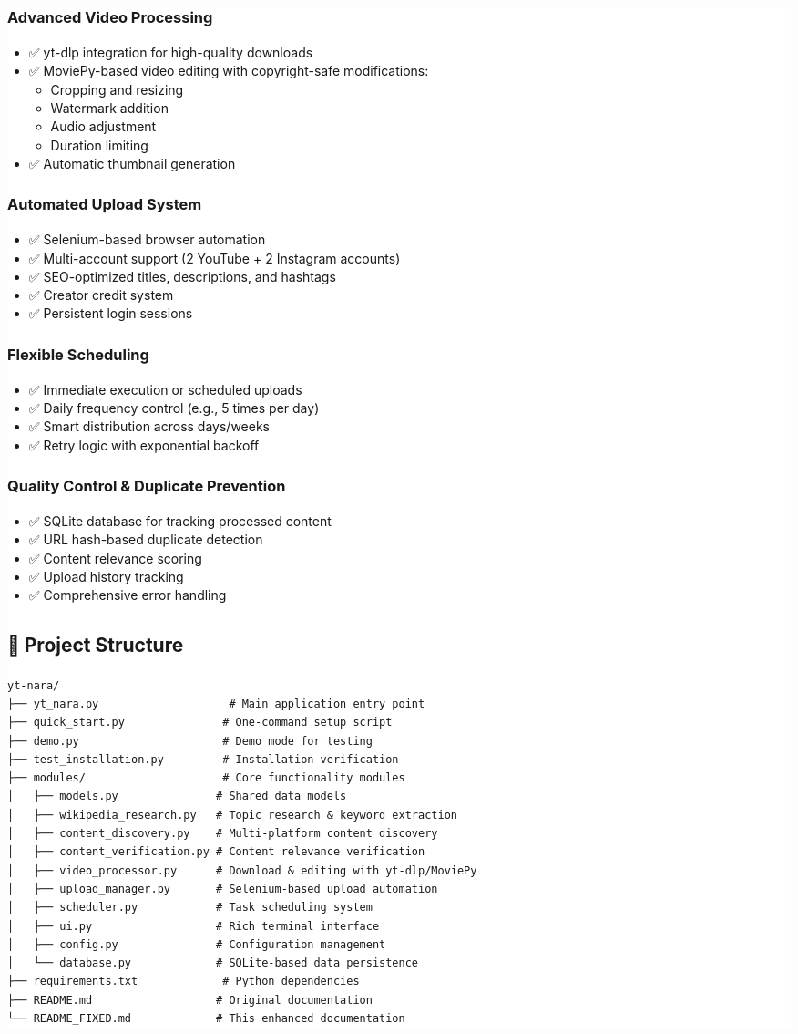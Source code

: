 ### **Advanced Video Processing**
- ✅ yt-dlp integration for high-quality downloads
- ✅ MoviePy-based video editing with copyright-safe modifications:
  - Cropping and resizing
  - Watermark addition
  - Audio adjustment
  - Duration limiting
- ✅ Automatic thumbnail generation

### **Automated Upload System**
- ✅ Selenium-based browser automation
- ✅ Multi-account support (2 YouTube + 2 Instagram accounts)
- ✅ SEO-optimized titles, descriptions, and hashtags
- ✅ Creator credit system
- ✅ Persistent login sessions

### **Flexible Scheduling**
- ✅ Immediate execution or scheduled uploads
- ✅ Daily frequency control (e.g., 5 times per day)
- ✅ Smart distribution across days/weeks
- ✅ Retry logic with exponential backoff

### **Quality Control & Duplicate Prevention**
- ✅ SQLite database for tracking processed content
- ✅ URL hash-based duplicate detection
- ✅ Content relevance scoring
- ✅ Upload history tracking
- ✅ Comprehensive error handling

## 📁 Project Structure

```
yt-nara/
├── yt_nara.py                    # Main application entry point
├── quick_start.py               # One-command setup script
├── demo.py                      # Demo mode for testing
├── test_installation.py         # Installation verification
├── modules/                     # Core functionality modules
│   ├── models.py               # Shared data models
│   ├── wikipedia_research.py   # Topic research & keyword extraction
│   ├── content_discovery.py    # Multi-platform content discovery
│   ├── content_verification.py # Content relevance verification
│   ├── video_processor.py      # Download & editing with yt-dlp/MoviePy
│   ├── upload_manager.py       # Selenium-based upload automation
│   ├── scheduler.py            # Task scheduling system
│   ├── ui.py                   # Rich terminal interface
│   ├── config.py               # Configuration management
│   └── database.py             # SQLite-based data persistence
├── requirements.txt             # Python dependencies
├── README.md                   # Original documentation
└── README_FIXED.md             # This enhanced documentation
```
